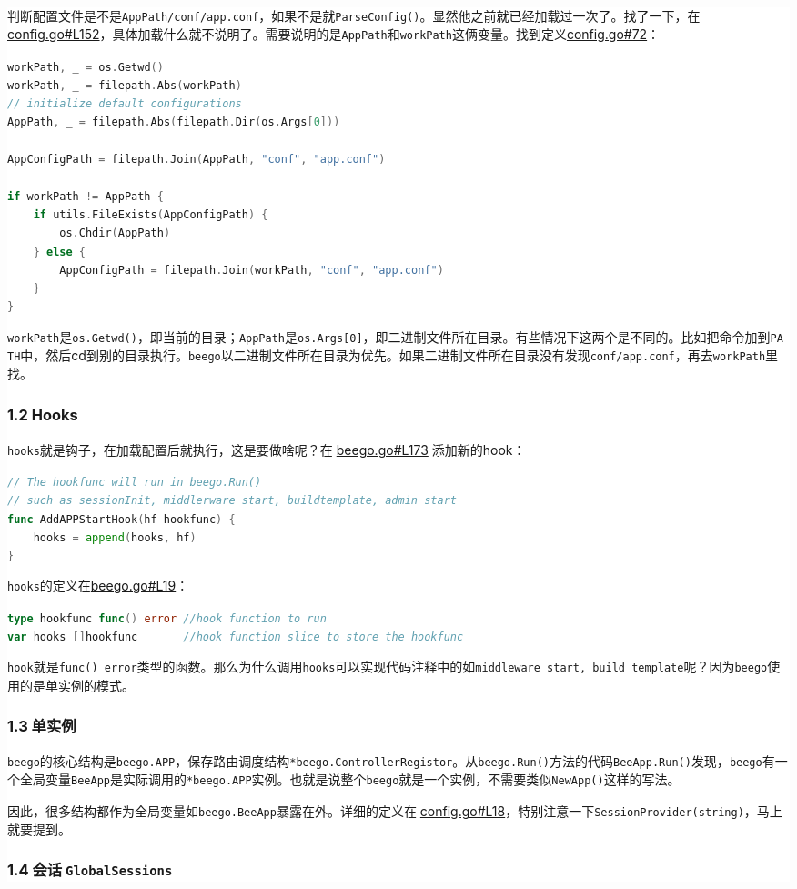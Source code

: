 判断配置文件是不是`AppPath/conf/app.conf`，如果不是就`ParseConfig()`。显然他之前就已经加载过一次了。找了一下，在[config.go#L152](https://github.com/astaxie/beego/blob/master/config.go#L152)，具体加载什么就不说明了。需要说明的是`AppPath`和`workPath`这俩变量。找到定义[config.go#72](https://github.com/astaxie/beego/blob/master/config.go#L72)：

```go
workPath, _ = os.Getwd()
workPath, _ = filepath.Abs(workPath)
// initialize default configurations
AppPath, _ = filepath.Abs(filepath.Dir(os.Args[0]))

AppConfigPath = filepath.Join(AppPath, "conf", "app.conf")

if workPath != AppPath {
	if utils.FileExists(AppConfigPath) {
		os.Chdir(AppPath)
	} else {
		AppConfigPath = filepath.Join(workPath, "conf", "app.conf")
	}
}
```

`workPath`是`os.Getwd()`，即当前的目录；`AppPath`是`os.Args[0]`，即二进制文件所在目录。有些情况下这两个是不同的。比如把命令加到`PATH`中，然后cd到别的目录执行。`beego`以二进制文件所在目录为优先。如果二进制文件所在目录没有发现`conf/app.conf`，再去`workPath`里找。


### 1.2 Hooks

`hooks`就是钩子，在加载配置后就执行，这是要做啥呢？在 [beego.go#L173](https://github.com/astaxie/beego/blob/master/beego.go#L173) 添加新的hook：

```go
// The hookfunc will run in beego.Run()
// such as sessionInit, middlerware start, buildtemplate, admin start
func AddAPPStartHook(hf hookfunc) {
	hooks = append(hooks, hf)
}
```

`hooks`的定义在[beego.go#L19](https://github.com/astaxie/beego/blob/master/beego.go#L19)：

```go
type hookfunc func() error //hook function to run
var hooks []hookfunc       //hook function slice to store the hookfunc
```

`hook`就是`func() error`类型的函数。那么为什么调用`hooks`可以实现代码注释中的如`middleware start, build template`呢？因为`beego`使用的是单实例的模式。

### 1.3 单实例

`beego`的核心结构是`beego.APP`，保存路由调度结构`*beego.ControllerRegistor`。从`beego.Run()`方法的代码`BeeApp.Run()`发现，`beego`有一个全局变量`BeeApp`是实际调用的`*beego.APP`实例。也就是说整个`beego`就是一个实例，不需要类似`NewApp()`这样的写法。

因此，很多结构都作为全局变量如`beego.BeeApp`暴露在外。详细的定义在 [config.go#L18](https://github.com/astaxie/beego/blob/master/config.go#L18)，特别注意一下`SessionProvider(string)`，马上就要提到。

### 1.4 会话 `GlobalSessions`
